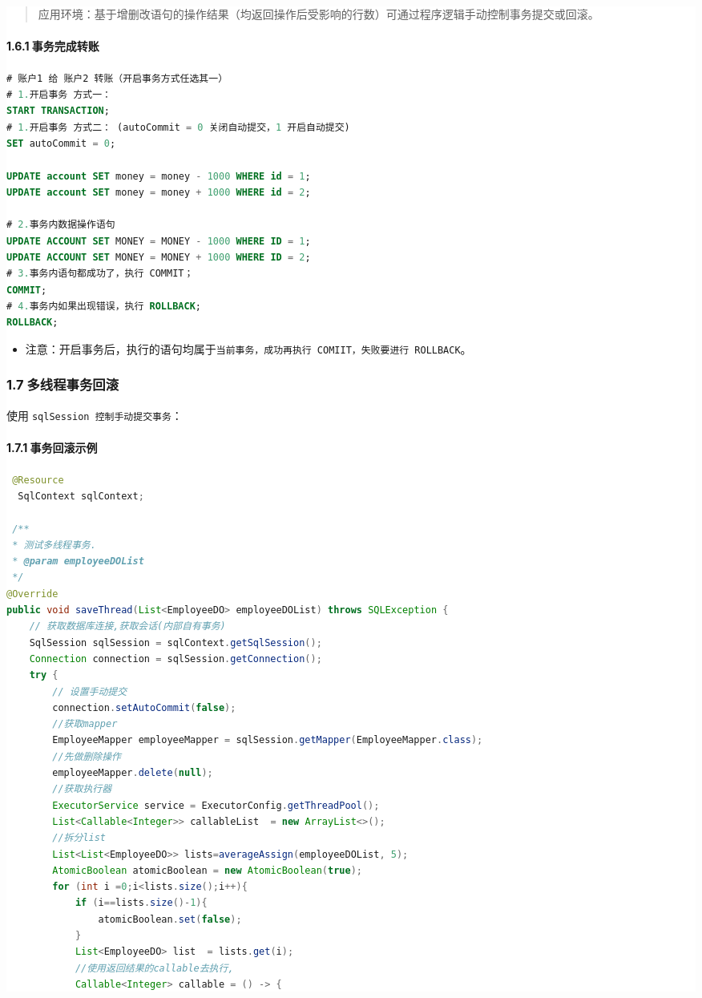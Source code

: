 > 应用环境：基于增删改语句的操作结果（均返回操作后受影响的行数）可通过程序逻辑手动控制事务提交或回滚。



#### 1.6.1 事务完成转账

```sql
# 账户1 给 账户2 转账（开启事务方式任选其一）
# 1.开启事务 方式一：
START TRANSACTION;
# 1.开启事务 方式二： (autoCommit = 0 关闭自动提交，1 开启自动提交)
SET autoCommit = 0;

UPDATE account SET money = money - 1000 WHERE id = 1;
UPDATE account SET money = money + 1000 WHERE id = 2;

# 2.事务内数据操作语句
UPDATE ACCOUNT SET MONEY = MONEY - 1000 WHERE ID = 1;
UPDATE ACCOUNT SET MONEY = MONEY + 1000 WHERE ID = 2;
# 3.事务内语句都成功了，执行 COMMIT；
COMMIT;
# 4.事务内如果出现错误，执行 ROLLBACK;
ROLLBACK;
```

- 注意：开启事务后，执行的语句均属于`当前事务，成功再执行 COMIIT，失败要进行 ROLLBACK`。



### 1.7 多线程事务回滚

使用 `sqlSession 控制手动提交事务`：

#### 1.7.1 事务回滚示例

```java
 @Resource
  SqlContext sqlContext;

 /**
 * 测试多线程事务.
 * @param employeeDOList
 */
@Override
public void saveThread(List<EmployeeDO> employeeDOList) throws SQLException {
    // 获取数据库连接,获取会话(内部自有事务)
    SqlSession sqlSession = sqlContext.getSqlSession();
    Connection connection = sqlSession.getConnection();
    try {
        // 设置手动提交
        connection.setAutoCommit(false);
        //获取mapper
        EmployeeMapper employeeMapper = sqlSession.getMapper(EmployeeMapper.class);
        //先做删除操作
        employeeMapper.delete(null);
        //获取执行器
        ExecutorService service = ExecutorConfig.getThreadPool();
        List<Callable<Integer>> callableList  = new ArrayList<>();
        //拆分list
        List<List<EmployeeDO>> lists=averageAssign(employeeDOList, 5);
        AtomicBoolean atomicBoolean = new AtomicBoolean(true);
        for (int i =0;i<lists.size();i++){
            if (i==lists.size()-1){
                atomicBoolean.set(false);
            }
            List<EmployeeDO> list  = lists.get(i);
            //使用返回结果的callable去执行,
            Callable<Integer> callable = () -> {
```